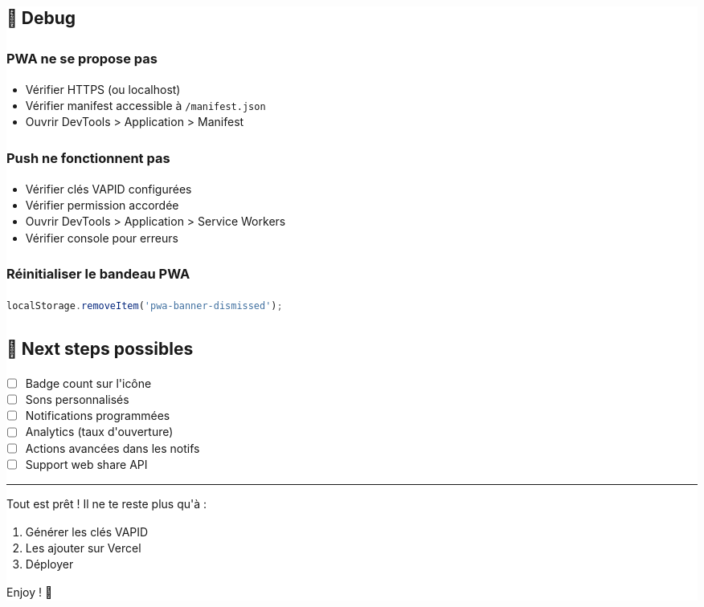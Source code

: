 ## 🐛 Debug

### PWA ne se propose pas
- Vérifier HTTPS (ou localhost)
- Vérifier manifest accessible à `/manifest.json`
- Ouvrir DevTools > Application > Manifest

### Push ne fonctionnent pas
- Vérifier clés VAPID configurées
- Vérifier permission accordée
- Ouvrir DevTools > Application > Service Workers
- Vérifier console pour erreurs

### Réinitialiser le bandeau PWA
```javascript
localStorage.removeItem('pwa-banner-dismissed');
```

## 🎯 Next steps possibles

- [ ] Badge count sur l'icône
- [ ] Sons personnalisés
- [ ] Notifications programmées
- [ ] Analytics (taux d'ouverture)
- [ ] Actions avancées dans les notifs
- [ ] Support web share API

---

Tout est prêt ! Il ne te reste plus qu'à :
1. Générer les clés VAPID
2. Les ajouter sur Vercel
3. Déployer

Enjoy ! 🚀

